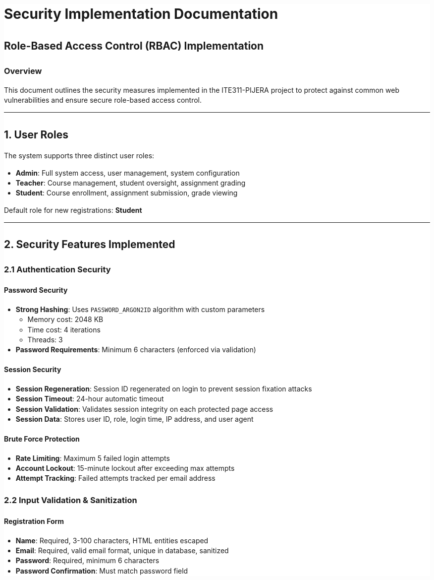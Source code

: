 # Security Implementation Documentation

## Role-Based Access Control (RBAC) Implementation

### Overview
This document outlines the security measures implemented in the ITE311-PIJERA project to protect against common web vulnerabilities and ensure secure role-based access control.

---

## 1. User Roles

The system supports three distinct user roles:

- **Admin**: Full system access, user management, system configuration
- **Teacher**: Course management, student oversight, assignment grading
- **Student**: Course enrollment, assignment submission, grade viewing

Default role for new registrations: **Student**

---

## 2. Security Features Implemented

### 2.1 Authentication Security

#### Password Security
- **Strong Hashing**: Uses `PASSWORD_ARGON2ID` algorithm with custom parameters
  - Memory cost: 2048 KB
  - Time cost: 4 iterations
  - Threads: 3
- **Password Requirements**: Minimum 6 characters (enforced via validation)

#### Session Security
- **Session Regeneration**: Session ID regenerated on login to prevent session fixation attacks
- **Session Timeout**: 24-hour automatic timeout
- **Session Validation**: Validates session integrity on each protected page access
- **Session Data**: Stores user ID, role, login time, IP address, and user agent

#### Brute Force Protection
- **Rate Limiting**: Maximum 5 failed login attempts
- **Account Lockout**: 15-minute lockout after exceeding max attempts
- **Attempt Tracking**: Failed attempts tracked per email address

### 2.2 Input Validation & Sanitization

#### Registration Form
- **Name**: Required, 3-100 characters, HTML entities escaped
- **Email**: Required, valid email format, unique in database, sanitized
- **Password**: Required, minimum 6 characters
- **Password Confirmation**: Must match password field

